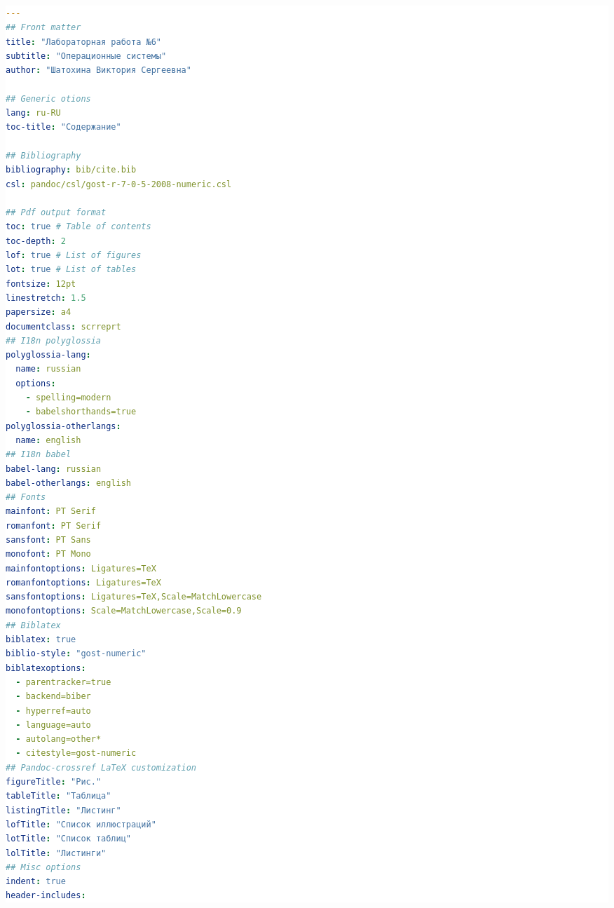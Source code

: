 ```yaml
---
## Front matter
title: "Лабораторная работа №6"
subtitle: "Операционные системы"
author: "Шатохина Виктория Сергеевна"

## Generic otions
lang: ru-RU
toc-title: "Содержание"

## Bibliography
bibliography: bib/cite.bib
csl: pandoc/csl/gost-r-7-0-5-2008-numeric.csl

## Pdf output format
toc: true # Table of contents
toc-depth: 2
lof: true # List of figures
lot: true # List of tables
fontsize: 12pt
linestretch: 1.5
papersize: a4
documentclass: scrreprt
## I18n polyglossia
polyglossia-lang:
  name: russian
  options:
	- spelling=modern
	- babelshorthands=true
polyglossia-otherlangs:
  name: english
## I18n babel
babel-lang: russian
babel-otherlangs: english
## Fonts
mainfont: PT Serif
romanfont: PT Serif
sansfont: PT Sans
monofont: PT Mono
mainfontoptions: Ligatures=TeX
romanfontoptions: Ligatures=TeX
sansfontoptions: Ligatures=TeX,Scale=MatchLowercase
monofontoptions: Scale=MatchLowercase,Scale=0.9
## Biblatex
biblatex: true
biblio-style: "gost-numeric"
biblatexoptions:
  - parentracker=true
  - backend=biber
  - hyperref=auto
  - language=auto
  - autolang=other*
  - citestyle=gost-numeric
## Pandoc-crossref LaTeX customization
figureTitle: "Рис."
tableTitle: "Таблица"
listingTitle: "Листинг"
lofTitle: "Список иллюстраций"
lotTitle: "Список таблиц"
lolTitle: "Листинги"
## Misc options
indent: true
header-includes:
```